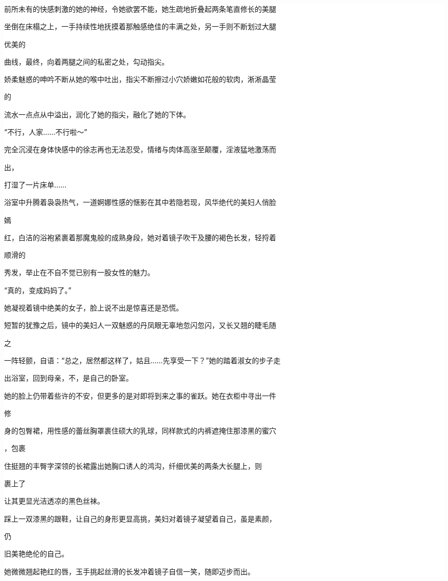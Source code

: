 前所未有的快感刺激的她的神经，令她欲罢不能，她⽣疏地折叠起两条笔直修⻓的美腿

坐倒在床榻之上，⼀⼿持续性地抚摸着那触感绝佳的丰满之处，另⼀⼿则不断划过⼤腿

优美的

曲线，最终，向着两腿之间的私密之处，勾动指尖。

娇柔魅惑的呻吟不断从她的喉中吐出，指尖不断擦过⼩⽳娇嫩如花般的软⾁，淅淅晶莹

的

流⽔⼀点点从中溢出，润化了她的指尖，融化了她的下体。

“不⾏，⼈家……不⾏啦～”

完全沉浸在身体快感中的徐志再也⽆法忍受，情绪与⾁体⾼涨⾄颠覆，淫液猛地激荡⽽

出，

打湿了⼀⽚床单……

浴室中升腾着袅袅热⽓，⼀道婀娜性感的惬影在其中若隐若现，⻛华绝代的美妇⼈俏脸

嫣

红，⽩洁的浴袍紧裹着那魔⻤般的成熟身段，她对着镜⼦吹⼲及腰的褐⾊⻓发，轻捋着

顺滑的

秀发，举⽌在不⾃不觉已别有⼀股⼥性的魅⼒。

“真的，变成妈妈了。”

她凝视着镜中绝美的⼥⼦，脸上说不出是惊喜还是恐慌。

短暂的犹豫之后，镜中的美妇⼈⼀双魅惑的丹凤眼⽆辜地忽闪忽闪，⼜⻓⼜翘的睫⽑随

之

⼀阵轻颤，⾃语：“总之，居然都这样了，姑且……先享受⼀下？”她的踏着淑⼥的步⼦⾛

出浴室，回到⺟亲，不，是⾃⼰的卧室。

她的脸上仍带着些许的不安，但更多的是对即将到来之事的雀跃。她在⾐柜中寻出⼀件

修

身的包臀裙，⽤性感的蕾丝胸罩裹住硕⼤的乳球，同样款式的内裤遮掩住那漆⿊的蜜⽳

，包裹

住挺翘的丰臀字深领的⻓裙露出她胸⼝诱⼈的鸿沟，纤细优美的两条⼤⻓腿上，则

裹上了

让其更显光洁透凉的⿊⾊丝袜。

踩上⼀双漆⿊的跟鞋，让⾃⼰的身形更显⾼挑，美妇对着镜⼦凝望着⾃⼰，虽是素颜，

仍

旧美艳绝伦的⾃⼰。

她微微翘起艳红的唇，⽟⼿挑起丝滑的⻓发冲着镜⼦⾃信⼀笑，随即迈步⽽出。
